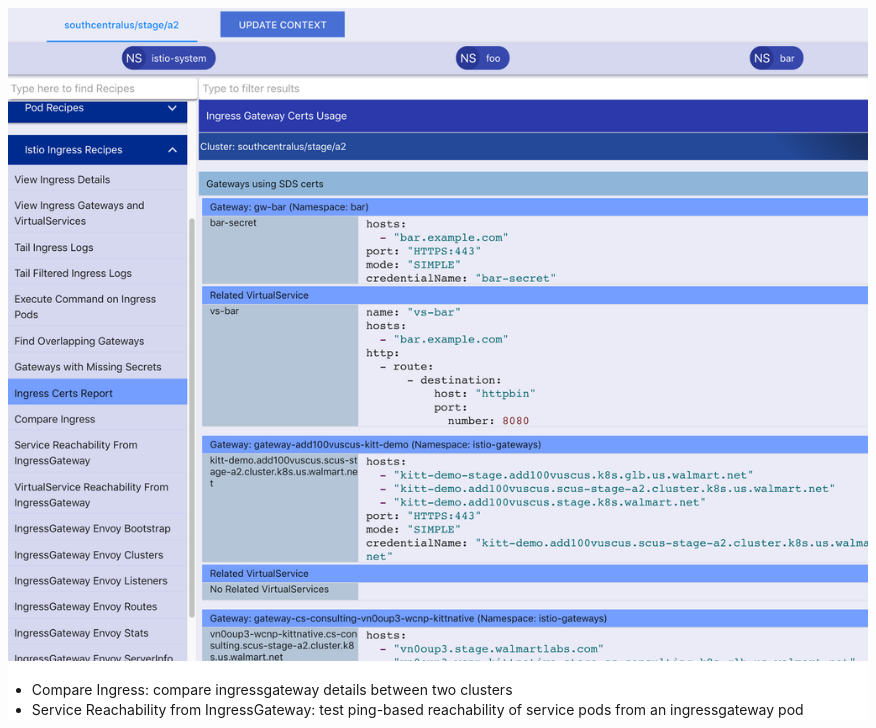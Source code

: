    ![Certs Report](/static/kubeman-certs-report.png)   
- Compare Ingress: compare ingressgateway details between two clusters
- Service Reachability from IngressGateway: test ping-based reachability of service pods from an ingressgateway pod